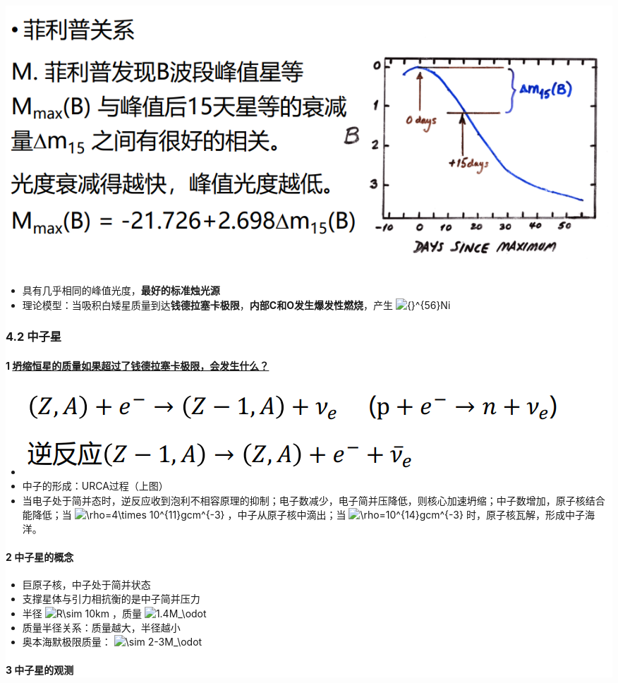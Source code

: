   ![image-20240615000752598](https://raw.githubusercontent.com/Daihuoo/Markdown4Zhihu/master/Data/天体物理基础笔记/image-20240615000752598.png)


  * 具有几乎相同的峰值光度，**最好的标准烛光源**
  * 理论模型：当吸积白矮星质量到达**钱德拉塞卡极限**，**内部C和O发生爆发性燃烧**，产生 <img src="https://www.zhihu.com/equation?tex={}^{56}Ni" alt="{}^{56}Ni" class="ee_img tr_noresize" eeimg="1"> 

### 4.2 中子星

#### 1 <u>坍缩恒星的质量如果超过了钱德拉塞卡极限，会发生什么？</u>

* ![image-20240615000827654](https://raw.githubusercontent.com/Daihuoo/Markdown4Zhihu/master/Data/天体物理基础笔记/image-20240615000827654.png)
* 中子的形成：URCA过程（上图）
* 当电子处于简并态时，逆反应收到泡利不相容原理的抑制；电子数减少，电子简并压降低，则核心加速坍缩；中子数增加，原子核结合能降低；当 <img src="https://www.zhihu.com/equation?tex=\rho=4\times 10^{11}gcm^{-3}" alt="\rho=4\times 10^{11}gcm^{-3}" class="ee_img tr_noresize" eeimg="1"> ，中子从原子核中滴出；当 <img src="https://www.zhihu.com/equation?tex=\rho=10^{14}gcm^{-3}" alt="\rho=10^{14}gcm^{-3}" class="ee_img tr_noresize" eeimg="1"> 时，原子核瓦解，形成中子海洋。

#### 2 中子星的概念

* 巨原子核，中子处于简并状态
* 支撑星体与引力相抗衡的是中子简并压力
* 半径 <img src="https://www.zhihu.com/equation?tex=R\sim 10km" alt="R\sim 10km" class="ee_img tr_noresize" eeimg="1"> ，质量 <img src="https://www.zhihu.com/equation?tex=1.4M_\odot" alt="1.4M_\odot" class="ee_img tr_noresize" eeimg="1"> 
* 质量半径关系：质量越大，半径越小
* 奥本海默极限质量： <img src="https://www.zhihu.com/equation?tex=\sim 2-3M_\odot" alt="\sim 2-3M_\odot" class="ee_img tr_noresize" eeimg="1"> 

#### 3 中子星的观测
